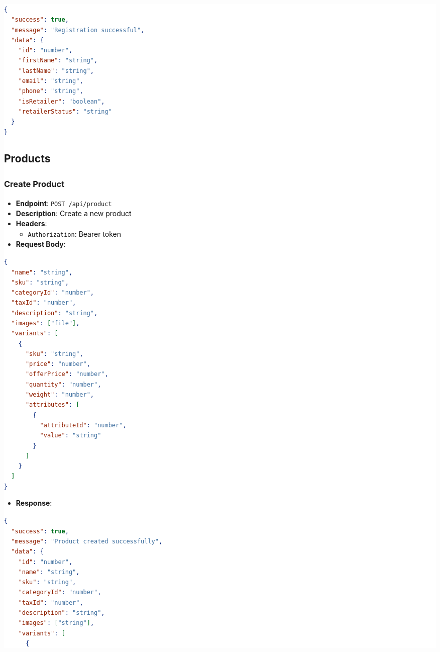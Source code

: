 ```json
{
  "success": true,
  "message": "Registration successful",
  "data": {
    "id": "number",
    "firstName": "string",
    "lastName": "string",
    "email": "string",
    "phone": "string",
    "isRetailer": "boolean",
    "retailerStatus": "string"
  }
}
```

## Products

### Create Product
- **Endpoint**: `POST /api/product`
- **Description**: Create a new product
- **Headers**: 
  - `Authorization`: Bearer token
- **Request Body**:
```json
{
  "name": "string",
  "sku": "string",
  "categoryId": "number",
  "taxId": "number",
  "description": "string",
  "images": ["file"],
  "variants": [
    {
      "sku": "string",
      "price": "number",
      "offerPrice": "number",
      "quantity": "number",
      "weight": "number",
      "attributes": [
        {
          "attributeId": "number",
          "value": "string"
        }
      ]
    }
  ]
}
```
- **Response**:
```json
{
  "success": true,
  "message": "Product created successfully",
  "data": {
    "id": "number",
    "name": "string",
    "sku": "string",
    "categoryId": "number",
    "taxId": "number",
    "description": "string",
    "images": ["string"],
    "variants": [
      {
```